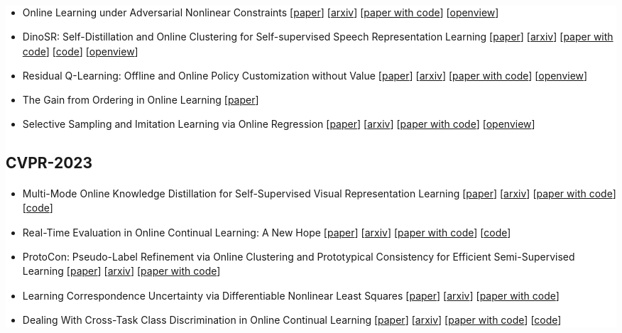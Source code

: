 - Online Learning under Adversarial Nonlinear Constraints [[paper](https://proceedings.neurips.cc/paper_files/paper/2023/hash/a6f2763089c0bd8f56006c42f09ee24c-Abstract-Conference.html)] [[arxiv](https://arxiv.org/abs/2306.03655)] [[paper with code](https://paperswithcode.com/paper/online-learning-under-adversarial-nonlinear)] [[openview](https://openreview.net/forum?id=N6YNe4KxDc)]

- DinoSR: Self-Distillation and Online Clustering for Self-supervised Speech Representation Learning [[paper](https://proceedings.neurips.cc/paper_files/paper/2023/hash/b6404bf461c3c3186bdf5f55756af908-Abstract-Conference.html)] [[arxiv](https://arxiv.org/abs/2305.10005)] [[paper with code](https://paperswithcode.com/paper/dinosr-self-distillation-and-online)] [[code](https://github.com/alexander-h-liu/dinosr)] [[openview](https://openreview.net/forum?id=twmHKU3Ds4)]

- Residual Q-Learning: Offline and Online Policy Customization without Value [[paper](https://proceedings.neurips.cc/paper_files/paper/2023/hash/c2e4cebba2fdb3dac7d2022421062765-Abstract-Conference.html)] [[arxiv](https://arxiv.org/abs/2306.09526)] [[paper with code](https://paperswithcode.com/paper/residual-q-learning-offline-and-online-policy)] [[openview](https://openreview.net/forum?id=LaNeRwDrTk)]

- The Gain from Ordering in Online Learning [[paper](https://proceedings.neurips.cc/paper_files/paper/2023/hash/c9b1fe9c41f1eeec3a659154d575a282-Abstract-Conference.html)]

- Selective Sampling and Imitation Learning via Online Regression [[paper](https://proceedings.neurips.cc/paper_files/paper/2023/hash/d470d6e007a19ff1666386562c77517c-Abstract-Conference.html)] [[arxiv](https://arxiv.org/abs/2307.04998)] [[paper with code](https://paperswithcode.com/paper/selective-sampling-and-imitation-learning-via)] [[openview](https://openreview.net/forum?id=QoeOVgayLp)]


## CVPR-2023


- Multi-Mode Online Knowledge Distillation for Self-Supervised Visual Representation Learning [[paper](https://openaccess.thecvf.com/content/CVPR2023/html/Song_Multi-Mode_Online_Knowledge_Distillation_for_Self-Supervised_Visual_Representation_Learning_CVPR_2023_paper.html)] [[arxiv](https://arxiv.org/abs/2304.06461)] [[paper with code](https://paperswithcode.com/paper/multi-mode-online-knowledge-distillation-for)] [[code](https://github.com/skyoux/mokd)]

- Real-Time Evaluation in Online Continual Learning: A New Hope [[paper](https://openaccess.thecvf.com/content/CVPR2023/html/Ghunaim_Real-Time_Evaluation_in_Online_Continual_Learning_A_New_Hope_CVPR_2023_paper.html)] [[arxiv](https://arxiv.org/abs/2302.01047)] [[paper with code](https://paperswithcode.com/paper/real-time-evaluation-in-online-continual)] [[code](https://github.com/yasir-ghunaim/realtimeocl)]

- ProtoCon: Pseudo-Label Refinement via Online Clustering and Prototypical Consistency for Efficient Semi-Supervised Learning [[paper](https://openaccess.thecvf.com/content/CVPR2023/html/Nassar_ProtoCon_Pseudo-Label_Refinement_via_Online_Clustering_and_Prototypical_Consistency_for_CVPR_2023_paper.html)] [[arxiv](https://arxiv.org/abs/2303.13556)] [[paper with code](https://paperswithcode.com/paper/protocon-pseudo-label-refinement-via-online)]

- Learning Correspondence Uncertainty via Differentiable Nonlinear Least Squares [[paper](https://openaccess.thecvf.com/content/CVPR2023/html/Muhle_Learning_Correspondence_Uncertainty_via_Differentiable_Nonlinear_Least_Squares_CVPR_2023_paper.html)] [[arxiv](https://arxiv.org/abs/2305.09527)] [[paper with code](https://paperswithcode.com/paper/learning-correspondence-uncertainty-via)]

- Dealing With Cross-Task Class Discrimination in Online Continual Learning [[paper](https://openaccess.thecvf.com/content/CVPR2023/html/Guo_Dealing_With_Cross-Task_Class_Discrimination_in_Online_Continual_Learning_CVPR_2023_paper.html)] [[arxiv](https://arxiv.org/abs/2305.14657)] [[paper with code](https://paperswithcode.com/paper/2305-14657)] [[code](https://github.com/gydpku/gsa)]
